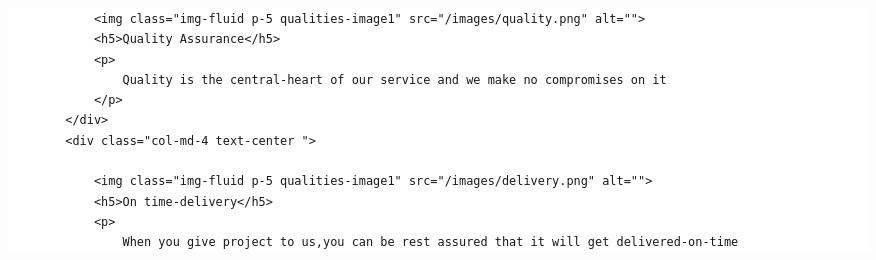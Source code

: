                 <img class="img-fluid p-5 qualities-image1" src="/images/quality.png" alt="">
                <h5>Quality Assurance</h5>
                <p>
                    Quality is the central-heart of our service and we make no compromises on it
                </p>
            </div>
            <div class="col-md-4 text-center ">
               
                <img class="img-fluid p-5 qualities-image1" src="/images/delivery.png" alt="">
                <h5>On time-delivery</h5>
                <p>
                    When you give project to us,you can be rest assured that it will get delivered-on-time